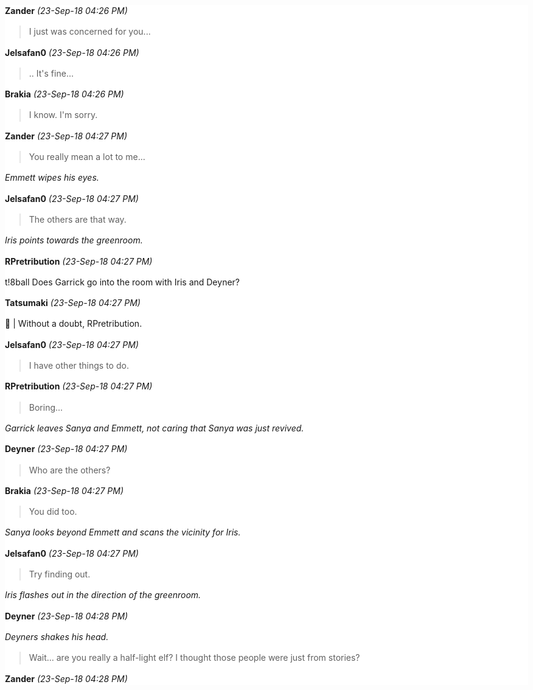 **Zander** _(23-Sep-18 04:26 PM)_

> I just was concerned for you...

**Jelsafan0** _(23-Sep-18 04:26 PM)_

> .. It's fine...

**Brakia** _(23-Sep-18 04:26 PM)_

> I know. I'm sorry.

**Zander** _(23-Sep-18 04:27 PM)_

> You really mean a lot to me...

_Emmett wipes his eyes._

**Jelsafan0** _(23-Sep-18 04:27 PM)_

> The others are that way.

_Iris points towards the greenroom._

**RPretribution** _(23-Sep-18 04:27 PM)_

t!8ball Does Garrick go into the room with Iris and Deyner?

**Tatsumaki** _(23-Sep-18 04:27 PM)_

🎱 | Without a doubt, RPretribution.

**Jelsafan0** _(23-Sep-18 04:27 PM)_

> I have other things to do.

**RPretribution** _(23-Sep-18 04:27 PM)_

> Boring...

_Garrick leaves Sanya and Emmett, not caring that Sanya was just revived._

**Deyner** _(23-Sep-18 04:27 PM)_

> Who are the others?

**Brakia** _(23-Sep-18 04:27 PM)_

> You did too.

_Sanya looks beyond Emmett and scans the vicinity for Iris._

**Jelsafan0** _(23-Sep-18 04:27 PM)_

> Try finding out.

_Iris flashes out in the direction of the greenroom._

**Deyner** _(23-Sep-18 04:28 PM)_

_Deyners shakes his head._

> Wait... are you really a half-light elf? I thought those people were just from stories?

**Zander** _(23-Sep-18 04:28 PM)_
